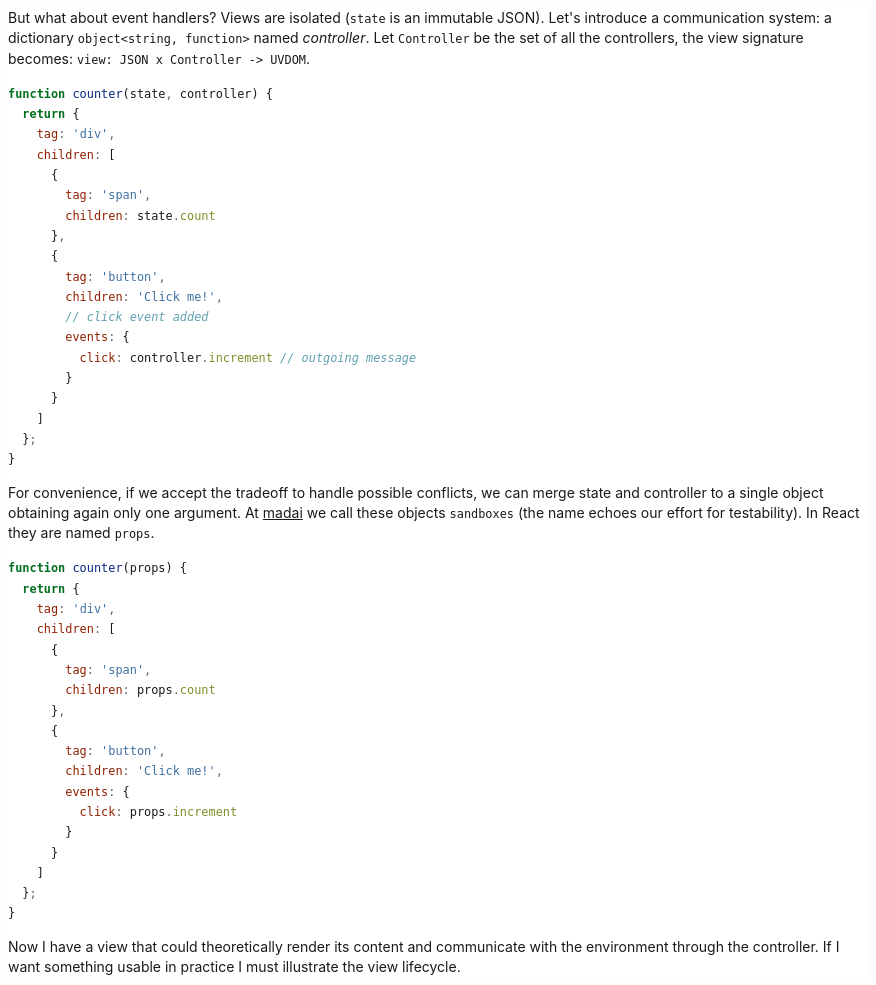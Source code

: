 But what about event handlers? Views are isolated (`state` is an immutable JSON).
Let's introduce a communication system: a dictionary `object<string, function>` named *controller*.
Let `Controller` be the set of all the controllers, the view signature becomes: `view: JSON x Controller -> UVDOM`.

```js
function counter(state, controller) {
  return {
    tag: 'div',
    children: [
      {
        tag: 'span',
        children: state.count
      },
      {
        tag: 'button',
        children: 'Click me!',
        // click event added
        events: {
          click: controller.increment // outgoing message
        }
      }
    ]
  };
}
```

For convenience, if we accept the tradeoff to handle possible conflicts, we can merge state and controller to a single object obtaining again only one argument. At [madai](http://madai.com/consumer/us/home.html) we call these objects `sandboxes` (the name echoes our effort for testability). In React they are named `props`.

```js
function counter(props) {
  return {
    tag: 'div',
    children: [
      {
        tag: 'span',
        children: props.count
      },
      {
        tag: 'button',
        children: 'Click me!',
        events: {
          click: props.increment
        }
      }
    ]
  };
}
```

Now I have a view that could theoretically render its content and communicate with the environment through the controller.
If I want something usable in practice I must illustrate the view lifecycle.
